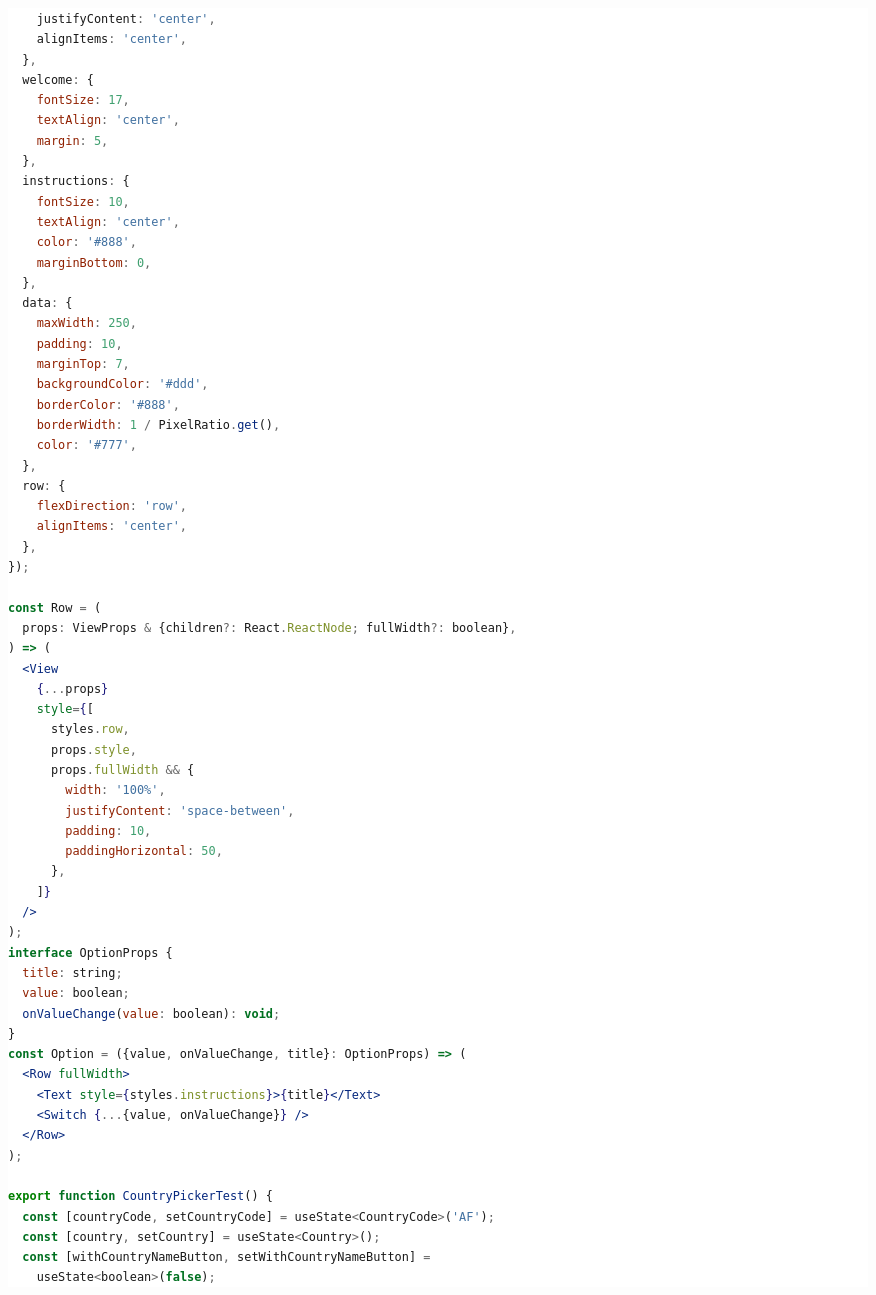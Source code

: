 ```jsx
    justifyContent: 'center',
    alignItems: 'center',
  },
  welcome: {
    fontSize: 17,
    textAlign: 'center',
    margin: 5,
  },
  instructions: {
    fontSize: 10,
    textAlign: 'center',
    color: '#888',
    marginBottom: 0,
  },
  data: {
    maxWidth: 250,
    padding: 10,
    marginTop: 7,
    backgroundColor: '#ddd',
    borderColor: '#888',
    borderWidth: 1 / PixelRatio.get(),
    color: '#777',
  },
  row: {
    flexDirection: 'row',
    alignItems: 'center',
  },
});

const Row = (
  props: ViewProps & {children?: React.ReactNode; fullWidth?: boolean},
) => (
  <View
    {...props}
    style={[
      styles.row,
      props.style,
      props.fullWidth && {
        width: '100%',
        justifyContent: 'space-between',
        padding: 10,
        paddingHorizontal: 50,
      },
    ]}
  />
);
interface OptionProps {
  title: string;
  value: boolean;
  onValueChange(value: boolean): void;
}
const Option = ({value, onValueChange, title}: OptionProps) => (
  <Row fullWidth>
    <Text style={styles.instructions}>{title}</Text>
    <Switch {...{value, onValueChange}} />
  </Row>
);

export function CountryPickerTest() {
  const [countryCode, setCountryCode] = useState<CountryCode>('AF');
  const [country, setCountry] = useState<Country>();
  const [withCountryNameButton, setWithCountryNameButton] =
    useState<boolean>(false);
```